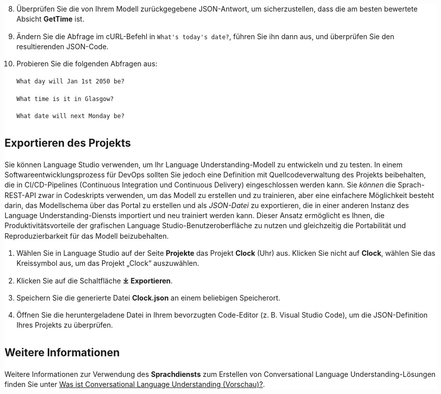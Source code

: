 8. Überprüfen Sie die von Ihrem Modell zurückgegebene JSON-Antwort, um sicherzustellen, dass die am besten bewertete Absicht **GetTime** ist.

9. Ändern Sie die Abfrage im cURL-Befehl in `What's today's date?`, führen Sie ihn dann aus, und überprüfen Sie den resultierenden JSON-Code.

10. Probieren Sie die folgenden Abfragen aus:

    `What day will Jan 1st 2050 be?`

    `What time is it in Glasgow?`

    `What date will next Monday be?`

## <a name="export-the-project"></a>Exportieren des Projekts

Sie können Language Studio verwenden, um Ihr Language Understanding-Modell zu entwickeln und zu testen. In einem Softwareentwicklungsprozess für DevOps sollten Sie jedoch eine Definition mit Quellcodeverwaltung des Projekts beibehalten, die in CI/CD-Pipelines (Continuous Integration und Continuous Delivery) eingeschlossen werden kann. Sie *können* die Sprach-REST-API zwar in Codeskripts verwenden, um das Modell zu erstellen und zu trainieren, aber eine einfachere Möglichkeit besteht darin, das Modellschema über das Portal zu erstellen und als *JSON-Datei* zu exportieren, die in einer anderen Instanz des Language Understanding-Diensts importiert und neu trainiert werden kann. Dieser Ansatz ermöglicht es Ihnen, die Produktivitätsvorteile der grafischen Language Studio-Benutzeroberfläche zu nutzen und gleichzeitig die Portabilität und Reproduzierbarkeit für das Modell beizubehalten.

1. Wählen Sie in Language Studio auf der Seite **Projekte** das Projekt **Clock** (Uhr) aus. Klicken Sie nicht auf **Clock**, wählen Sie das Kreissymbol aus, um das Projekt „Clock“ auszuwählen.

2. Klicken Sie auf die Schaltfläche **&#x2913; Exportieren**.

3. Speichern Sie die generierte Datei **Clock.json** an einem beliebigen Speicherort.

4. Öffnen Sie die heruntergeladene Datei in Ihrem bevorzugten Code-Editor (z. B. Visual Studio Code), um die JSON-Definition Ihres Projekts zu überprüfen.

## <a name="more-information"></a>Weitere Informationen

Weitere Informationen zur Verwendung des **Sprachdiensts** zum Erstellen von Conversational Language Understanding-Lösungen finden Sie unter [Was ist Conversational Language Understanding (Vorschau)?](https://docs.microsoft.com/azure/cognitive-services/language-service/conversational-language-understanding/overview).
